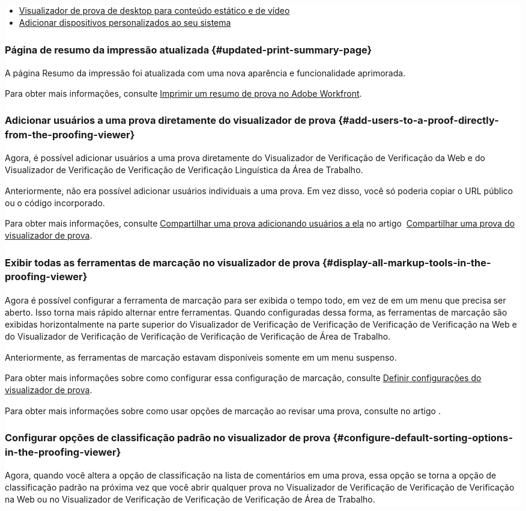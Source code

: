 * [Visualizador de prova de desktop para conteúdo estático e de vídeo](#desktop-proofing-viewer-for-static-and-video-content)
* [Adicionar dispositivos personalizados ao seu sistema](#add-custom-devices-to-your-system)

### Página de resumo da impressão atualizada {#updated-print-summary-page}

A página Resumo da impressão foi atualizada com uma nova aparência e funcionalidade aprimorada.

Para obter mais informações, consulte [Imprimir um resumo de prova no Adobe Workfront](../../../../review-and-approve-work/proofing/managing-proofs-within-workfront/print-proof-summary-in-wf.md).

### Adicionar usuários a uma prova diretamente do visualizador de prova {#add-users-to-a-proof-directly-from-the-proofing-viewer}

Agora, é possível adicionar usuários a uma prova diretamente do Visualizador de Verificação de Verificação da Web e do Visualizador de Verificação de Verificação de Verificação Linguística da Área de Trabalho. 

Anteriormente, não era possível adicionar usuários individuais a uma prova. Em vez disso, você só poderia copiar o URL público ou o código incorporado.

Para obter mais informações, consulte [Compartilhar uma prova adicionando usuários a ela](../../../../review-and-approve-work/proofing/reviewing-proofs-within-workfront/review-a-proof/share-a-proof-in-proofing-viewer.md#sharing-with-individual-users) no artigo  [Compartilhar uma prova do visualizador de prova](../../../../review-and-approve-work/proofing/reviewing-proofs-within-workfront/review-a-proof/share-a-proof-in-proofing-viewer.md).

### Exibir todas as ferramentas de marcação no visualizador de prova {#display-all-markup-tools-in-the-proofing-viewer}

Agora é possível configurar a ferramenta de marcação para ser exibida o tempo todo, em vez de em um menu que precisa ser aberto. Isso torna mais rápido alternar entre ferramentas. Quando configuradas dessa forma, as ferramentas de marcação são exibidas horizontalmente na parte superior do Visualizador de Verificação de Verificação de Verificação de Verificação na Web e do Visualizador de Verificação de Verificação de Verificação de Verificação de Área de Trabalho.

Anteriormente, as ferramentas de marcação estavam disponíveis somente em um menu suspenso.

Para obter mais informações sobre como configurar essa configuração de marcação, consulte [Definir configurações do visualizador de prova](../../../../review-and-approve-work/proofing/reviewing-proofs-within-workfront/configure-proofing-viewer-settings.md).

Para obter mais informações sobre como usar opções de marcação ao revisar uma prova, consulte no artigo .

### Configurar opções de classificação padrão no visualizador de prova {#configure-default-sorting-options-in-the-proofing-viewer}

Agora, quando você altera a opção de classificação na lista de comentários em uma prova, essa opção se torna a opção de classificação padrão na próxima vez que você abrir qualquer prova no Visualizador de Verificação de Verificação de Verificação na Web ou no Visualizador de Verificação de Verificação de Verificação de Área de Trabalho. 
